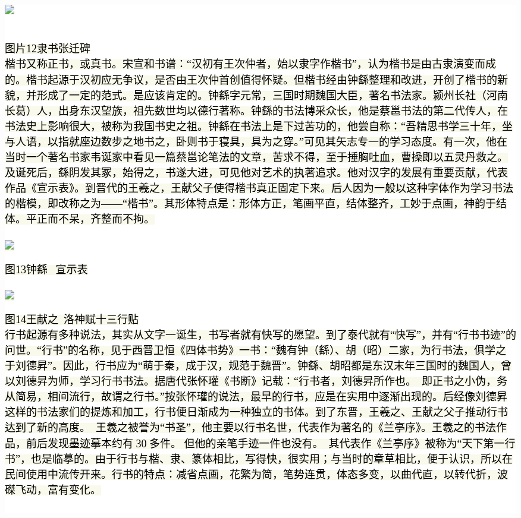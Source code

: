 <img aid="12726" data-cf-modified-2c6dc911760ea6516897f0d1-="" file="data/attachment/forum/201308/08/204503ezbdmoecdnaxb0d0.jpg.thumb.jpg" id="aimg_12726" inpost="1" onclick="" onmouseover="" src="http://www.flw.ph/data/attachment/forum/201308/08/204503ezbdmoecdnaxb0d0.jpg" style="cursor:pointer" zoomfile="data/attachment/forum/201308/08/204503ezbdmoecdnaxb0d0.jpg"/>


</font></font></font></font></font></font></div><div align="left"><font style="color:rgb(0, 0, 0)"><font style="background-color:rgb(249, 249, 236)"><font face="Tahoma"><font size="4"><br/>
</font></font></font></font></div><div align="left"><font style="color:rgb(0, 0, 0)"><font style="background-color:rgb(249, 249, 236)"><font face="Tahoma"><font face="黑体"><font size="4"><font face="Tahoma">图片12隶书张迁碑</font></font></font></font></font></font></div><div align="left"><font style="color:rgb(0, 0, 0)"><font style="background-color:rgb(249, 249, 236)"></font></font></div><div align="left"><font style="color:rgb(0, 0, 0)"><font style="background-color:rgb(249, 249, 236)"><font face="Tahoma"><font face="黑体"><font size="4"><font face="Tahoma">楷书又称正书，或真书。宋宣和书谱：“汉初有王次仲者，始以隶字作楷书”，认为楷书是由古隶演变而成的。楷书起源于汉初应无争议，是否由王次仲首创值得怀疑。但楷书经由钟繇整理和改进，开创了楷书的新貌，并形成了一定的范式。是应该肯定的。钟繇字元常，三国时期魏国大臣，著名书法家。颍州长社（河南长葛）人，出身东汉望族，祖先数世均以德行著称。钟繇的书法博采众长，他是蔡邕书法的第二代传人，在书法史上影响很大，被称为我国书史之祖。钟繇在书法上是下过苦功的，他尝自称：“吾精思书学三十年，坐与人语，以指就座边数步之地书之，卧则书于寝具，具为之穿。”可见其矢志专一的学习态度。有一次，他在当时一个著名书家韦诞家中看见一篇蔡邕论笔法的文章，苦求不得，至于捶胸吐血，曹操即以五灵丹救之。及诞死后，繇阴发其冢，始得之，书遂大进，可见他对艺术的执著追求。他对汉字的发展有重要贡献，代表作品《宣示表》。到晋代的王羲之，王献父子使得楷书真正固定下来。后人因为一般以这种字体作为学习书法的楷模，即改称之为——“楷书”。其形体特点是：形体方正，笔画平直，结体整齐，工妙于点画，神韵于结体。平正而不呆，齐整而不拘。</font></font></font></font></font></font></div><div align="left"><font style="color:rgb(0, 0, 0)"><font style="background-color:rgb(249, 249, 236)"><font face="Tahoma"><font face="黑体"><font size="4"><font face="Tahoma">

<img aid="12727" data-cf-modified-2c6dc911760ea6516897f0d1-="" file="data/attachment/forum/201308/08/204504zorumffgvoibzz77.jpg.thumb.jpg" id="aimg_12727" inpost="1" onclick="" onmouseover="" src="http://www.flw.ph/data/attachment/forum/201308/08/204504zorumffgvoibzz77.jpg" style="cursor:pointer" zoomfile="data/attachment/forum/201308/08/204504zorumffgvoibzz77.jpg"/>


</font></font></font></font></font></font></div><div align="left"><font style="color:rgb(0, 0, 0)"><font style="background-color:rgb(249, 249, 236)"></font></font></div><div align="left"><font style="color:rgb(0, 0, 0)"><font style="background-color:rgb(249, 249, 236)"><font face="Tahoma"><font face="黑体"><font size="4"><font face="Tahoma">图13钟繇   宣示表</font></font></font></font></font></font></div><div align="left"><font style="color:rgb(0, 0, 0)"><font style="background-color:rgb(249, 249, 236)"></font></font></div><div align="left"><font style="color:rgb(0, 0, 0)"><font style="background-color:rgb(249, 249, 236)"><font face="Tahoma"><font face="黑体"><font size="4"><font face="Tahoma">

<img aid="12728" data-cf-modified-2c6dc911760ea6516897f0d1-="" file="data/attachment/forum/201308/08/204505he351ncncs5u1u34.jpg.thumb.jpg" id="aimg_12728" inpost="1" onclick="" onmouseover="" src="http://www.flw.ph/data/attachment/forum/201308/08/204505he351ncncs5u1u34.jpg" style="cursor:pointer" zoomfile="data/attachment/forum/201308/08/204505he351ncncs5u1u34.jpg"/>


</font></font></font></font></font></font></div><div align="left"><font style="color:rgb(0, 0, 0)"><font style="background-color:rgb(249, 249, 236)"></font></font></div><div align="left"><font style="color:rgb(0, 0, 0)"><font style="background-color:rgb(249, 249, 236)"></font></font></div><div align="left"><font style="color:rgb(0, 0, 0)"><font style="background-color:rgb(249, 249, 236)"></font></font></div><div align="left"><font style="color:rgb(0, 0, 0)"><font style="background-color:rgb(249, 249, 236)"><font face="Tahoma"><font face="黑体"><font size="4"><font face="Tahoma">图14王献之  洛神赋十三行贴</font></font></font></font></font></font></div><div align="left"><font style="color:rgb(0, 0, 0)"><font style="background-color:rgb(249, 249, 236)"></font></font></div><div align="left"><font style="color:rgb(0, 0, 0)"><font style="background-color:rgb(249, 249, 236)"><font face="Tahoma"><font size="4"><font face="黑体">行书起源有多种说法，其实从文字一诞生，书写者就有快写的愿望。到了泰代就有“快写”，并有“行书书迹”的问世。“行书”的名称，见于西晋卫恒《四体书势》一书：“魏有钟（繇）、胡（昭）二家，为行书法，俱学之于刘德昇”。因此，行书应为“萌于秦，成于汉，规范于魏晋”。钟繇、胡昭都是东汉末年三国时的魏国人，曾以刘德昇为师，学习行书书法。据唐代张怀瓘《书断》记载：“行书者，刘德昇所作也。  即正书之小伪，务从简易，相间流行，故谓之行书。”按张怀瓘的说法，最早的行书，应是在实用中逐渐出现的。后经像刘德昇这样的书法家们的提炼和加工，行书便日渐成为一种独立的书体。到了东晋，王羲之、王献之父子推动行书达到了新的高度。  王羲之被誉为“书圣”，他主要以行书名世，代表作为著名的《兰亭序》。王羲之的书法作品，前后发现墨迹摹本约有 30 多件。 但他的亲笔手迹一件也没有。  其代表作《兰亭序》被称为“天下第一行书”，也是临摹的。由于行书与楷、隶、篆体相比，写得快，很实用；与当时的章草相比，便于认识，所以在民间使用中流传开来。行书的特点：减省点画，花繁为简，笔势连贯，体态多变，以曲代直，以转代折，波磔飞动，富有变化。<br/>
</font></font></font></font></font></div><div align="left"><font style="color:rgb(0, 0, 0)"><font style="background-color:rgb(249, 249, 236)"></font></font></div><div align="left"><font style="color:rgb(0, 0, 0)"><font style="background-color:rgb(249, 249, 236)"><font face="Tahoma"><font size="4"><br/>
</font></font></font></font></div><div align="left"><font style="color:rgb(0, 0, 0)"><font style="background-color:rgb(249, 249, 236)"><font face="Tahoma"><font face="黑体"><font size="4"><font face="Tahoma">
